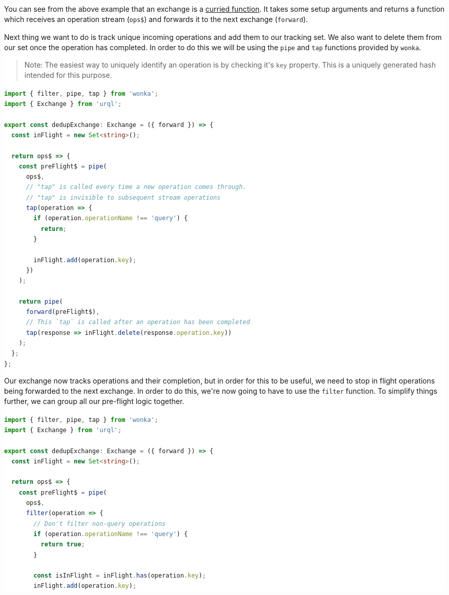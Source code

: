 You can see from the above example that an exchange is a [curried function](https://medium.com/javascript-scene/curry-and-function-composition-2c208d774983). It takes some setup arguments and returns a function which receives an operation stream (`ops$`) and forwards it to the next exchange (`forward`).

Next thing we want to do is track unique incoming operations and add them to our tracking set. We also want to delete them from our set once the operation has completed. In order to do this we will be using the `pipe` and `tap` functions provided by `wonka`.

> Note: The easiest way to uniquely identify an operation is by checking it's `key` property. This is a uniquely generated hash intended for this purpose.

```ts
import { filter, pipe, tap } from 'wonka';
import { Exchange } from 'urql';

export const dedupExchange: Exchange = ({ forward }) => {
  const inFlight = new Set<string>();

  return ops$ => {
    const preFlight$ = pipe(
      ops$,
      // "tap" is called every time a new operation comes through.
      // "tap" is invisible to subsequent stream operations
      tap(operation => {
        if (operation.operationName !== 'query') {
          return;
        }

        inFlight.add(operation.key);
      })
    );

    return pipe(
      forward(preFlight$),
      // This `tap` is called after an operation has been completed
      tap(response => inFlight.delete(response.operation.key))
    );
  };
};
```

Our exchange now tracks operations and their completion, but in order for this to be useful,
we need to stop in flight operations being forwarded to the next exchange. In order to do this,
we're now going to have to use the `filter` function. To simplify things further, we can group all our pre-flight logic together.

```ts
import { filter, pipe, tap } from 'wonka';
import { Exchange } from 'urql';

export const dedupExchange: Exchange = ({ forward }) => {
  const inFlight = new Set<string>();

  return ops$ => {
    const preFlight$ = pipe(
      ops$,
      filter(operation => {
        // Don't filter non-query operations
        if (operation.operationName !== 'query') {
          return true;
        }

        const isInFlight = inFlight.has(operation.key);
        inFlight.add(operation.key);

```